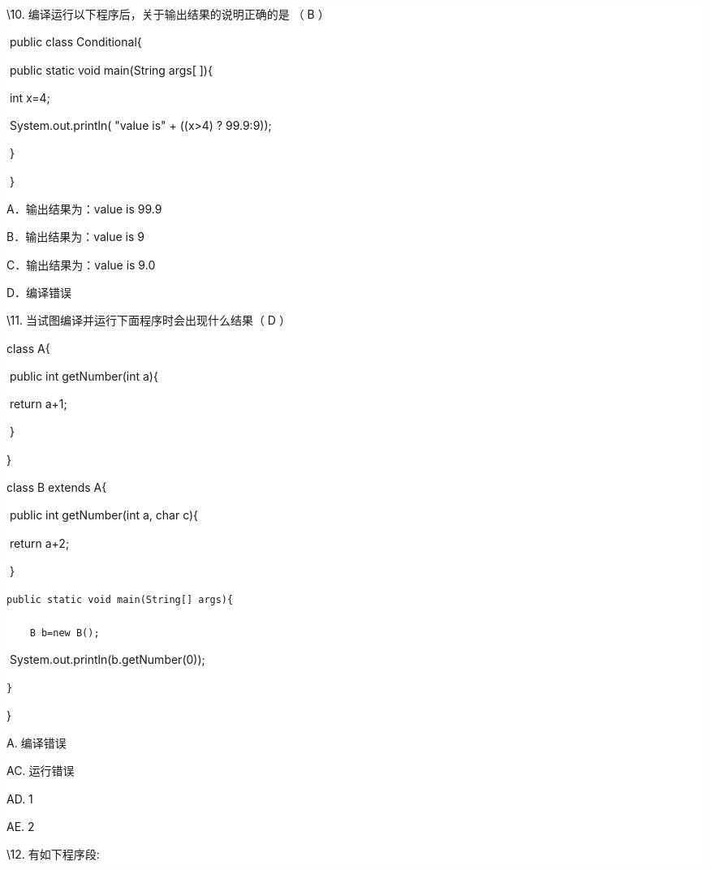  

\10. 编译运行以下程序后，关于输出结果的说明正确的是 （    B      ）

​       public  class   Conditional{

​           public  static  void  main(String  args[ ]){

​          	 int  x=4;

​           System.out.println( "value  is" + ((x>4) ? 99.9:9)); 

​		}

​	}

A．输出结果为：value  is  99.9      

B．输出结果为：value  is  9 

C．输出结果为：value  is  9.0   

D．编译错误 

 

\11. 当试图编译并运行下面程序时会出现什么结果（     D     ）

class A{  

​      public int getNumber(int a){            

​		return a+1;         

​	}     

}  

class B extends A{  

​     public int getNumber(int a, char c){            

​		return a+2;         

​	}  

  	public static void main(String[] args){           

  		B b=new B();  

​        System.out.println(b.getNumber(0));         

  	}       

}    

A. 编译错误 

AC. 运行错误 

AD. 1 

AE. 2 

 

\12. 有如下程序段: 

